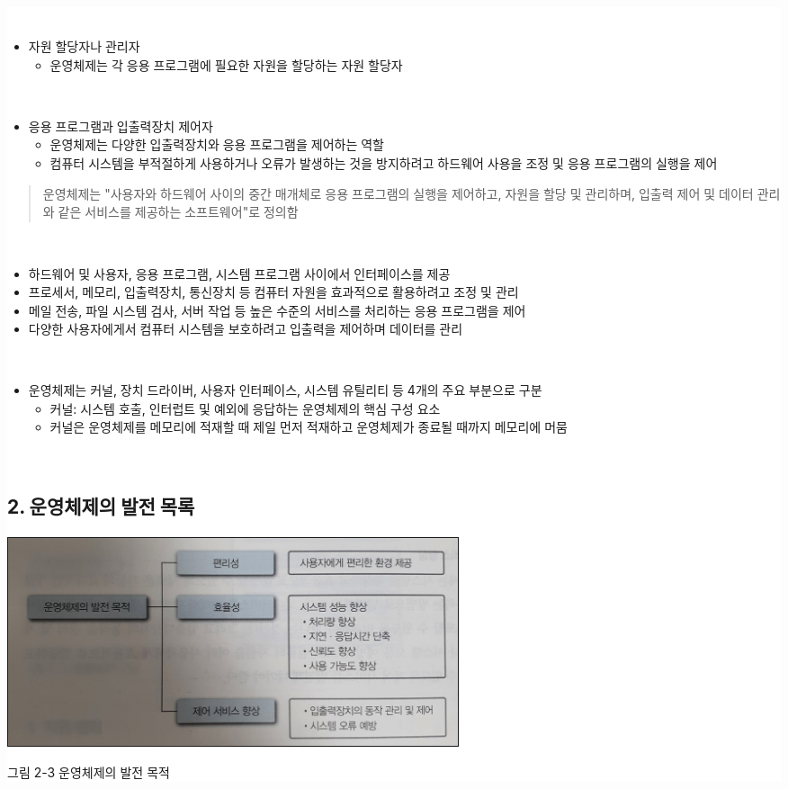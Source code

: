 <br>

- 자원 할당자나 관리자<br>
  - 운영체제는 각 응용 프로그램에 필요한 자원을 할당하는 자원 할당자

<br>

- 응용 프로그램과 입출력장치 제어자<br>
  - 운영체제는 다양한 입출력장치와 응용 프로그램을 제어하는 역할
  - 컴퓨터 시스템을 부적절하게 사용하거나 오류가 발생하는 것을 방지하려고 하드웨어 사용을 조정 및 응용 프로그램의 실행을 제어

> 운영체제는 "사용자와 하드웨어 사이의 중간 매개체로 응용 프로그램의 실행을 제어하고, 자원을 할당 및 관리하며, 입출력 제어 및 데이터 관리와 같은 서비스를 제공하는 소프트웨어"로 정의함

<br>

- 하드웨어 및 사용자, 응용 프로그램, 시스템 프로그램 사이에서 인터페이스를 제공
- 프로세서, 메모리, 입출력장치, 통신장치 등 컴퓨터 자원을 효과적으로 활용하려고 조정 및 관리
- 메일 전송, 파일 시스템 검사, 서버 작업 등 높은 수준의 서비스를 처리하는 응용 프로그램을 제어
- 다양한 사용자에게서 컴퓨터 시스템을 보호하려고 입출력을 제어하며 데이터를 관리

<br>

- 운영체제는 커널, 장치 드라이버, 사용자 인터페이스, 시스템 유틸리티 등 4개의 주요 부분으로 구분
  - 커널: 시스템 호출, 인터럽트 및 예외에 응답하는 운영체제의 핵심 구성 요소
  - 커널은 운영체제를 메모리에 적재할 때 제일 먼저 적재하고 운영체제가 종료될 때까지 메모리에 머뭄

<br>

## 2. 운영체제의 발전 목록

<img width="500" src="..\img\그림으로 배우는 구조와 원리 운영체제\Chapter2\그림 2-3.jpg" alt="그림 2-3 운영체제의 발전 목적" style="border:1px; border-style: solid; zoom:100%;"/>

그림 2-3 운영체제의 발전 목적<br>
